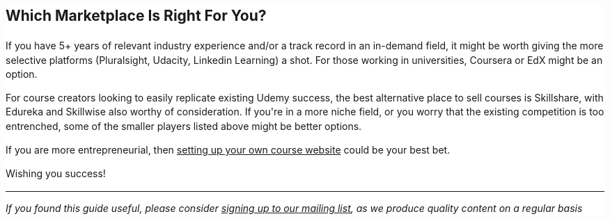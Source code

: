 
<a name="evaluation"></a>

## Which Marketplace Is Right For You?

If you have 5+ years of relevant industry experience and/or a track record in an in-demand
field, it might be worth giving the more selective platforms (Pluralsight, Udacity, 
Linkedin Learning) a shot. For those working in universities, Coursera or EdX might be an 
option.

For course creators looking to easily replicate existing Udemy success, the best 
alternative place to sell courses is Skillshare, with Edureka and Skillwise also worthy 
of consideration. If you're in a more niche field, or you worry that the existing 
competition is too entrenched, some of the smaller players listed above might be better
options.

If you are more entrepreneurial, then [setting up your own course website](/blog/sell-online-course-your-own-website)
could be your best bet.

Wishing you success!

---

*If you found this guide useful, please consider [signing up to our mailing list](/), as we produce quality content 
on a regular basis*